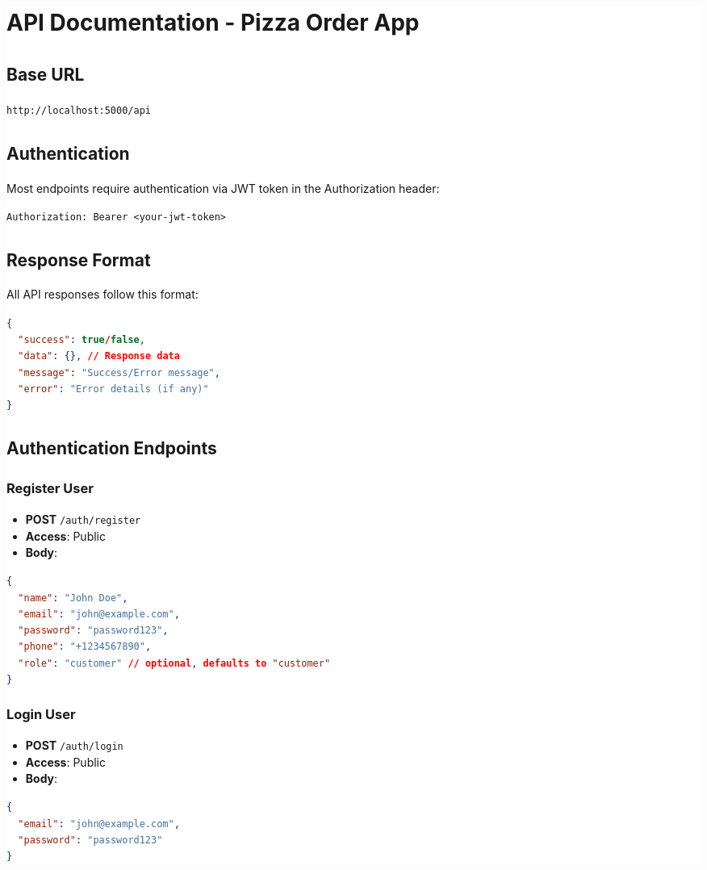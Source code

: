 # API Documentation - Pizza Order App

## Base URL
```
http://localhost:5000/api
```

## Authentication
Most endpoints require authentication via JWT token in the Authorization header:
```
Authorization: Bearer <your-jwt-token>
```

## Response Format
All API responses follow this format:
```json
{
  "success": true/false,
  "data": {}, // Response data
  "message": "Success/Error message",
  "error": "Error details (if any)"
}
```

## Authentication Endpoints

### Register User
- **POST** `/auth/register`
- **Access**: Public
- **Body**:
```json
{
  "name": "John Doe",
  "email": "john@example.com",
  "password": "password123",
  "phone": "+1234567890",
  "role": "customer" // optional, defaults to "customer"
}
```

### Login User
- **POST** `/auth/login`
- **Access**: Public
- **Body**:
```json
{
  "email": "john@example.com",
  "password": "password123"
}
```
